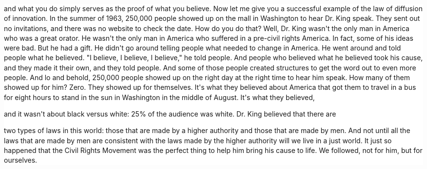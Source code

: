 and what you do simply serves
as the proof of what you believe.
Now let me give you a successful example
of the law of diffusion of innovation.
In the summer of 1963,
250,000 people showed up
on the mall in Washington
to hear Dr. King speak.
They sent out no invitations,
and there was no website
to check the date.
How do you do that?
Well, Dr. King
wasn&#39;t the only man in America
who was a great orator.
He wasn&#39;t the only man
in America who suffered
in a pre-civil rights America.
In fact, some of his ideas were bad.
But he had a gift.
He didn&#39;t go around telling people
what needed to change in America.
He went around
and told people what he believed.
&quot;I believe, I believe, I believe,&quot;
he told people.
And people who believed what he believed
took his cause, and they made it
their own, and they told people.
And some of those people
created structures
to get the word out to even more people.
And lo and behold,
250,000 people showed up
on the right day at the right time
to hear him speak.
How many of them showed up for him?
Zero.
They showed up for themselves.
It&#39;s what they believed about America
that got them to travel
in a bus for eight hours
to stand in the sun in Washington
in the middle of August.
It&#39;s what they believed,

and it wasn&#39;t about black versus white:
25% of the audience was white.
Dr. King believed that there are

two types of laws in this world:
those that are made by a higher authority
and those that are made by men.
And not until all the laws
that are made by men
are consistent with the laws
made by the higher authority
will we live in a just world.
It just so happened
that the Civil Rights Movement
was the perfect thing to help him
bring his cause to life.
We followed, not for him,
but for ourselves.